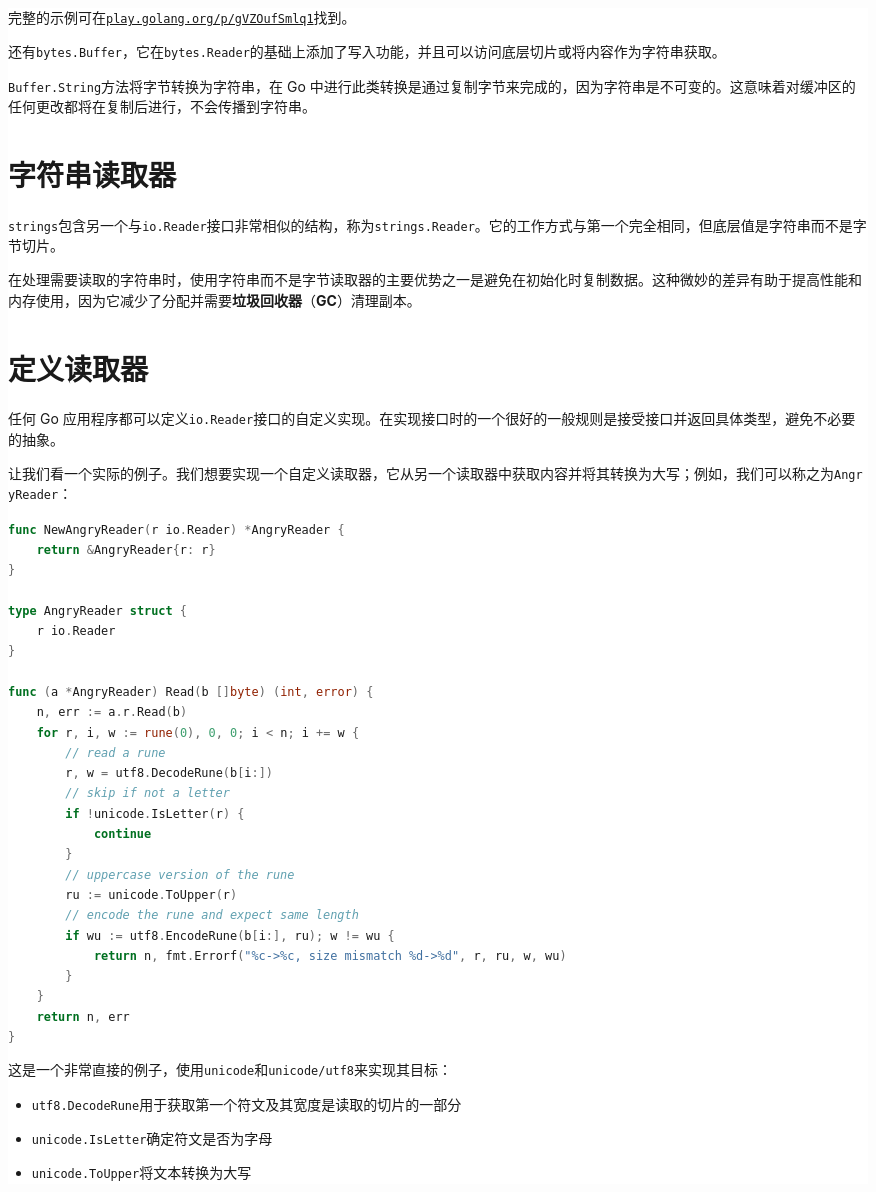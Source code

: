 完整的示例可在[`play.golang.org/p/gVZOufSmlq1`](https://play.golang.org/p/gVZOufSmlq1)找到。

还有`bytes.Buffer`，它在`bytes.Reader`的基础上添加了写入功能，并且可以访问底层切片或将内容作为字符串获取。

`Buffer.String`方法将字节转换为字符串，在 Go 中进行此类转换是通过复制字节来完成的，因为字符串是不可变的。这意味着对缓冲区的任何更改都将在复制后进行，不会传播到字符串。

# 字符串读取器

`strings`包含另一个与`io.Reader`接口非常相似的结构，称为`strings.Reader`。它的工作方式与第一个完全相同，但底层值是字符串而不是字节切片。

在处理需要读取的字符串时，使用字符串而不是字节读取器的主要优势之一是避免在初始化时复制数据。这种微妙的差异有助于提高性能和内存使用，因为它减少了分配并需要**垃圾回收器**（**GC**）清理副本。

# 定义读取器

任何 Go 应用程序都可以定义`io.Reader`接口的自定义实现。在实现接口时的一个很好的一般规则是接受接口并返回具体类型，避免不必要的抽象。

让我们看一个实际的例子。我们想要实现一个自定义读取器，它从另一个读取器中获取内容并将其转换为大写；例如，我们可以称之为`AngryReader`：

```go
func NewAngryReader(r io.Reader) *AngryReader {
    return &AngryReader{r: r}
}

type AngryReader struct {
    r io.Reader
}

func (a *AngryReader) Read(b []byte) (int, error) {
    n, err := a.r.Read(b)
    for r, i, w := rune(0), 0, 0; i < n; i += w {
        // read a rune
        r, w = utf8.DecodeRune(b[i:])
        // skip if not a letter
        if !unicode.IsLetter(r) {
            continue
        }
        // uppercase version of the rune
        ru := unicode.ToUpper(r)
        // encode the rune and expect same length
        if wu := utf8.EncodeRune(b[i:], ru); w != wu {
            return n, fmt.Errorf("%c->%c, size mismatch %d->%d", r, ru, w, wu)
        }
    }
    return n, err
}
```

这是一个非常直接的例子，使用`unicode`和`unicode/utf8`来实现其目标：

+   `utf8.DecodeRune`用于获取第一个符文及其宽度是读取的切片的一部分

+   `unicode.IsLetter`确定符文是否为字母

+   `unicode.ToUpper`将文本转换为大写

